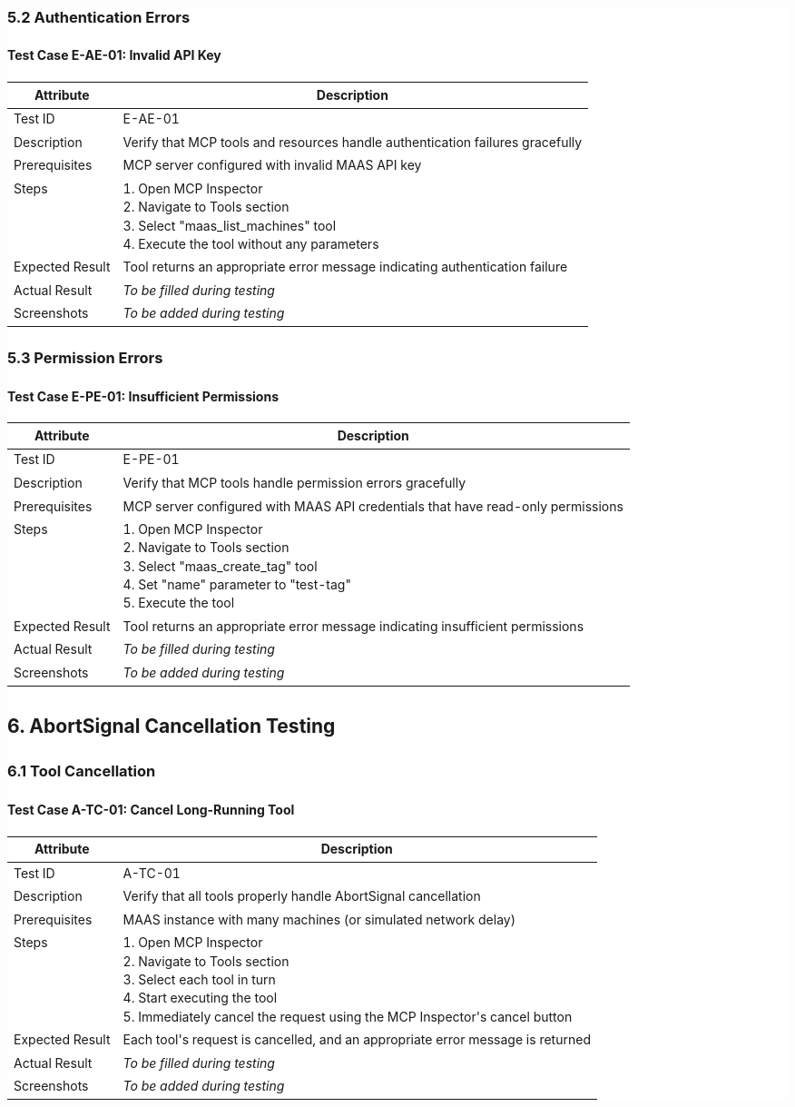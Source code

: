 ### 5.2 Authentication Errors

#### Test Case E-AE-01: Invalid API Key

| Attribute | Description |
|-----------|-------------|
| Test ID | E-AE-01 |
| Description | Verify that MCP tools and resources handle authentication failures gracefully |
| Prerequisites | MCP server configured with invalid MAAS API key |
| Steps | 1. Open MCP Inspector<br>2. Navigate to Tools section<br>3. Select "maas_list_machines" tool<br>4. Execute the tool without any parameters |
| Expected Result | Tool returns an appropriate error message indicating authentication failure |
| Actual Result | *To be filled during testing* |
| Screenshots | *To be added during testing* |

### 5.3 Permission Errors

#### Test Case E-PE-01: Insufficient Permissions

| Attribute | Description |
|-----------|-------------|
| Test ID | E-PE-01 |
| Description | Verify that MCP tools handle permission errors gracefully |
| Prerequisites | MCP server configured with MAAS API credentials that have read-only permissions |
| Steps | 1. Open MCP Inspector<br>2. Navigate to Tools section<br>3. Select "maas_create_tag" tool<br>4. Set "name" parameter to "test-tag"<br>5. Execute the tool |
| Expected Result | Tool returns an appropriate error message indicating insufficient permissions |
| Actual Result | *To be filled during testing* |
| Screenshots | *To be added during testing* |

## 6. AbortSignal Cancellation Testing

### 6.1 Tool Cancellation

#### Test Case A-TC-01: Cancel Long-Running Tool

| Attribute | Description |
|-----------|-------------|
| Test ID | A-TC-01 |
| Description | Verify that all tools properly handle AbortSignal cancellation |
| Prerequisites | MAAS instance with many machines (or simulated network delay) |
| Steps | 1. Open MCP Inspector<br>2. Navigate to Tools section<br>3. Select each tool in turn<br>4. Start executing the tool<br>5. Immediately cancel the request using the MCP Inspector's cancel button |
| Expected Result | Each tool's request is cancelled, and an appropriate error message is returned |
| Actual Result | *To be filled during testing* |
| Screenshots | *To be added during testing* |
